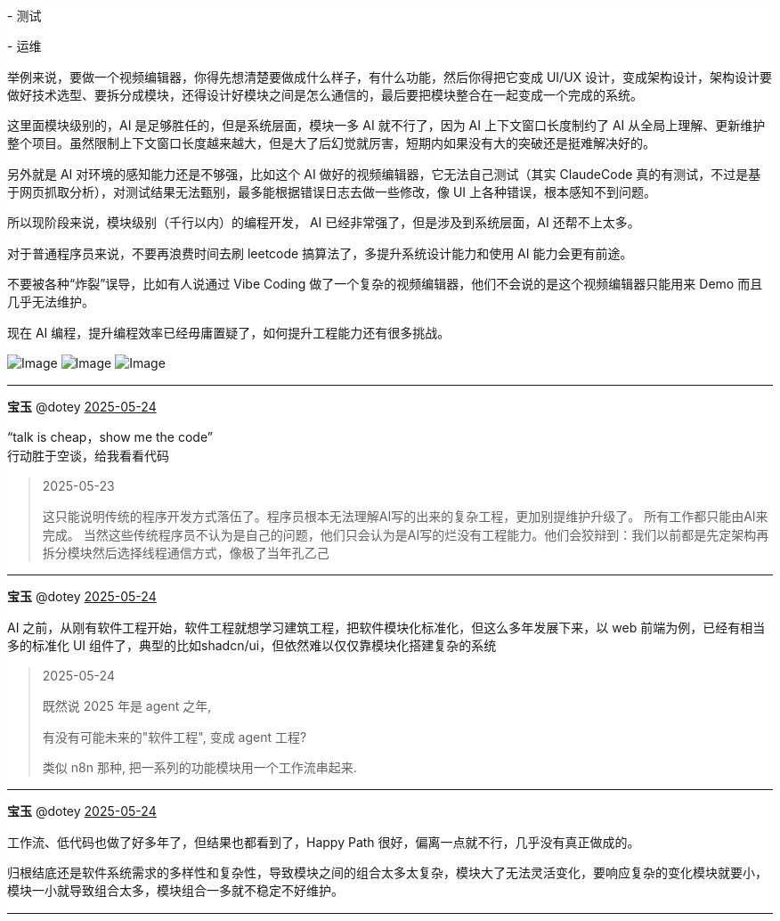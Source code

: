 \- 测试

\- 运维  
  
举例来说，要做一个视频编辑器，你得先想清楚要做成什么样子，有什么功能，然后你得把它变成 UI/UX 设计，变成架构设计，架构设计要做好技术选型、要拆分成模块，还得设计好模块之间是怎么通信的，最后要把模块整合在一起变成一个完成的系统。  
  
这里面模块级别的，AI 是足够胜任的，但是系统层面，模块一多 AI 就不行了，因为 AI 上下文窗口长度制约了 AI 从全局上理解、更新维护整个项目。虽然限制上下文窗口长度越来越大，但是大了后幻觉就厉害，短期内如果没有大的突破还是挺难解决好的。  
  
另外就是 AI 对环境的感知能力还是不够强，比如这个 AI 做好的视频编辑器，它无法自己测试（其实 ClaudeCode 真的有测试，不过是基于网页抓取分析），对测试结果无法甄别，最多能根据错误日志去做一些修改，像 UI 上各种错误，根本感知不到问题。  
  
所以现阶段来说，模块级别（千行以内）的编程开发， AI 已经非常强了，但是涉及到系统层面，AI 还帮不上太多。  
  
对于普通程序员来说，不要再浪费时间去刷 leetcode 搞算法了，多提升系统设计能力和使用 AI 能力会更有前途。  
  
不要被各种“炸裂”误导，比如有人说通过 Vibe Coding 做了一个复杂的视频编辑器，他们不会说的是这个视频编辑器只能用来 Demo 而且几乎无法维护。  
  
现在 AI 编程，提升编程效率已经毋庸置疑了，如何提升工程能力还有很多挑战。

![Image](https://pbs.twimg.com/media/Grq7WjhWwAAHT6m?format=jpg&name=large) ![Image](https://pbs.twimg.com/media/Grq7X6jWgAA-DOZ?format=jpg&name=large) ![Image](https://pbs.twimg.com/media/Grq7Y6iWQAASuvZ?format=jpg&name=large)

---

**宝玉** @dotey [2025-05-24](https://x.com/dotey/status/1926070029872734575)

“talk is cheap，show me the code”  
行动胜于空谈，给我看看代码

> 2025-05-23
> 
> 这只能说明传统的程序开发方式落伍了。程序员根本无法理解AI写的出来的复杂工程，更加别提维护升级了。 所有工作都只能由AI来完成。 当然这些传统程序员不认为是自己的问题，他们只会认为是AI写的烂没有工程能力。他们会狡辩到：我们以前都是先定架构再拆分模块然后选择线程通信方式，像极了当年孔乙己

---

**宝玉** @dotey [2025-05-24](https://x.com/dotey/status/1926080080511463862)

AI 之前，从刚有软件工程开始，软件工程就想学习建筑工程，把软件模块化标准化，但这么多年发展下来，以 web 前端为例，已经有相当多的标准化 UI 组件了，典型的比如shadcn/ui，但依然难以仅仅靠模块化搭建复杂的系统

> 2025-05-24
> 
> 既然说 2025 年是 agent 之年,
> 
> 有没有可能未来的"软件工程", 变成 agent 工程?
> 
> 类似 n8n 那种, 把一系列的功能模块用一个工作流串起来.

---

**宝玉** @dotey [2025-05-24](https://x.com/dotey/status/1926080082428231864)

工作流、低代码也做了好多年了，但结果也都看到了，Happy Path 很好，偏离一点就不行，几乎没有真正做成的。

归根结底还是软件系统需求的多样性和复杂性，导致模块之间的组合太多太复杂，模块大了无法灵活变化，要响应复杂的变化模块就要小，模块一小就导致组合太多，模块组合一多就不稳定不好维护。

---
